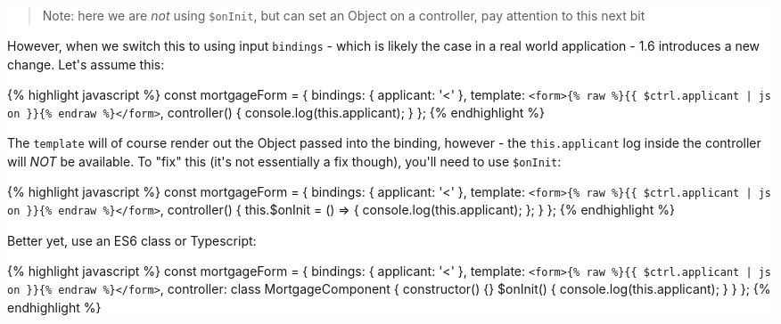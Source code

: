 > Note: here we are _not_ using `$onInit`, but can set an Object on a controller, pay attention to this next bit

However, when we switch this to using input `bindings` - which is likely the case in a real world application - 1.6 introduces a new change. Let's assume this:

{% highlight javascript %}
const mortgageForm = {
  bindings: {
    applicant: '<'
  },
  template: `
    <form>{% raw %}{{ $ctrl.applicant | json }}{% endraw %}</form>
  `,
  controller() {
    console.log(this.applicant);
  }
};
{% endhighlight %}

The `template` will of course render out the Object passed into the binding, however - the `this.applicant` log inside the controller will _NOT_ be available. To "fix" this (it's not essentially a fix though), you'll need to use `$onInit`:

{% highlight javascript %}
const mortgageForm = {
  bindings: {
    applicant: '<'
  },
  template: `
    <form>{% raw %}{{ $ctrl.applicant | json }}{% endraw %}</form>
  `,
  controller() {
    this.$onInit = () => {
      console.log(this.applicant);
    };
  }
};
{% endhighlight %}

Better yet, use an ES6 class or Typescript:

{% highlight javascript %}
const mortgageForm = {
  bindings: {
    applicant: '<'
  },
  template: `
    <form>{% raw %}{{ $ctrl.applicant | json }}{% endraw %}</form>
  `,
  controller: class MortgageComponent {
    constructor() {}
    $onInit() {
      console.log(this.applicant);
    }
  }
};
{% endhighlight %}
